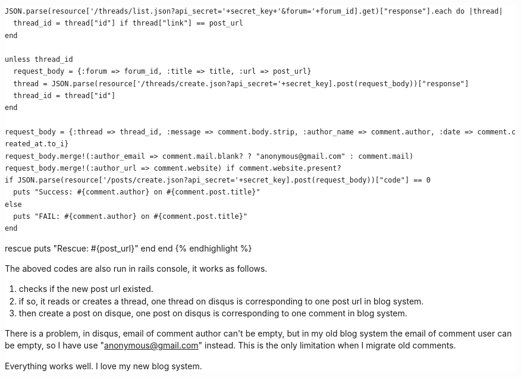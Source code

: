     JSON.parse(resource['/threads/list.json?api_secret='+secret_key+'&forum='+forum_id].get)["response"].each do |thread|
      thread_id = thread["id"] if thread["link"] == post_url
    end

    unless thread_id
      request_body = {:forum => forum_id, :title => title, :url => post_url}
      thread = JSON.parse(resource['/threads/create.json?api_secret='+secret_key].post(request_body))["response"]
      thread_id = thread["id"]
    end

    request_body = {:thread => thread_id, :message => comment.body.strip, :author_name => comment.author, :date => comment.created_at.to_i}
    request_body.merge!(:author_email => comment.mail.blank? ? "anonymous@gmail.com" : comment.mail)
    request_body.merge!(:author_url => comment.website) if comment.website.present?
    if JSON.parse(resource['/posts/create.json?api_secret='+secret_key].post(request_body))["code"] == 0
      puts "Success: #{comment.author} on #{comment.post.title}"
    else
      puts "FAIL: #{comment.author} on #{comment.post.title}"
    end
  rescue
    puts "Rescue: #{post_url}"
  end
end
{% endhighlight %}

The aboved codes are also run in rails console, it works as follows.

1. checks if the new post url existed.
2. if so, it reads or creates a thread, one thread on disqus is corresponding to one post url in blog system.
3. then create a post on disque, one post on disqus is corresponding to one comment in blog system.

There is a problem, in disqus, email of comment author can't be empty, but in my old blog system the email of comment user can be empty, so I have use "anonymous@gmail.com" instead. This is the only limitation when I migrate old comments.

Everything works well. I love my new blog system.

  [1]: https://github.com/mojombo/jekyll
  [2]: https://github.com/rfelix/jekyll_ext
  [3]: https://github.com/rfelix/my_jekyll_extensions
  [3]: https://github.com/flyerhzm/my_jekyll_extensions
  [4]: http://disqus.com
  [5]: https://github.com/xijo/reverse-markdown
  [6]: https://gist.github.com/788039
  [7]: https://github.com/flyerhzm.github.com
